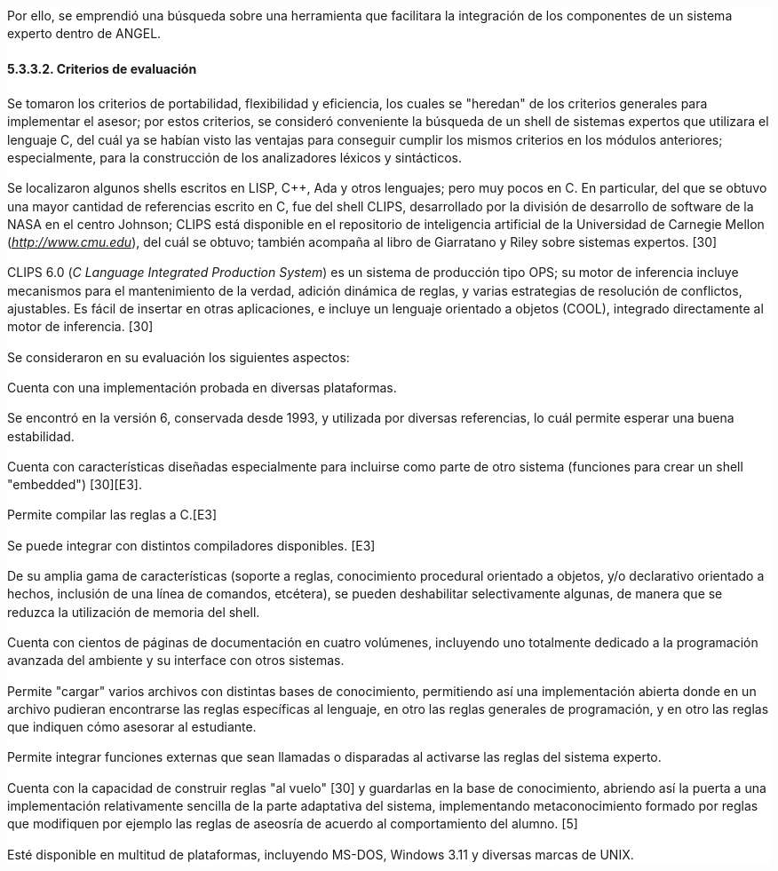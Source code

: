 Por ello, se emprendió una búsqueda sobre una herramienta que facilitara la integración de los componentes de un sistema experto dentro de ANGEL.

#### 5.3.3.2. Criterios de evaluación

Se tomaron los criterios de portabilidad, flexibilidad y eficiencia, los cuales se "heredan" de los criterios generales para implementar el asesor; por estos criterios, se consideró conveniente la búsqueda de un shell de sistemas expertos que utilizara el lenguaje C, del cuál ya se habían visto las ventajas para conseguir cumplir los mismos criterios en los módulos anteriores; especialmente, para la construcción de los analizadores léxicos y sintácticos.

Se localizaron algunos shells escritos en LISP, C++, Ada y otros lenguajes; pero muy pocos en C. En particular, del que se obtuvo una mayor cantidad de referencias escrito en C, fue del shell CLIPS, desarrollado por la división de desarrollo de software de la NASA en el centro Johnson; CLIPS está disponible en el repositorio de inteligencia artificial de la Universidad de Carnegie Mellon (_<http://www.cmu.edu>_), del cuál se obtuvo; también acompaña al libro de Giarratano y Riley sobre sistemas expertos. [30]

CLIPS 6.0 (_C Language Integrated Production System_) es un sistema de producción tipo OPS; su motor de inferencia incluye mecanismos para el mantenimiento de la verdad, adición dinámica de reglas, y varias estrategias de resolución de conflictos, ajustables. Es fácil de insertar en otras aplicaciones, e incluye un lenguaje orientado a objetos (COOL), integrado directamente al motor de inferencia. [30]

Se consideraron en su evaluación los siguientes aspectos:

Cuenta con una implementación probada en diversas plataformas.

Se encontró en la versión 6, conservada desde 1993, y utilizada por diversas referencias, lo cuál permite esperar una buena estabilidad.

Cuenta con características diseñadas especialmente para incluirse como parte de otro sistema (funciones para crear un shell "embedded") [30][E3].

Permite compilar las reglas a C.[E3]

Se puede integrar con distintos compiladores disponibles. [E3]

De su amplia gama de características (soporte a reglas, conocimiento procedural orientado a objetos, y/o declarativo orientado a hechos, inclusión de una línea de comandos, etcétera), se pueden deshabilitar selectivamente algunas, de manera que se reduzca la utilización de memoria del shell.

Cuenta con cientos de páginas de documentación en cuatro volúmenes, incluyendo uno totalmente dedicado a la programación avanzada del ambiente y su interface con otros sistemas.

Permite "cargar" varios archivos con distintas bases de conocimiento, permitiendo así una implementación abierta donde en un archivo pudieran encontrarse las reglas específicas al lenguaje, en otro las reglas generales de programación, y en otro las reglas que indiquen cómo asesorar al estudiante.

Permite integrar funciones externas que sean llamadas o disparadas al activarse las reglas del sistema experto.

Cuenta con la capacidad de construir reglas "al vuelo" [30] y guardarlas en la base de conocimiento, abriendo así la puerta a una implementación relativamente sencilla de la parte adaptativa del sistema, implementando metaconocimiento formado por reglas que modifiquen por ejemplo las reglas de aseosría de acuerdo al comportamiento del alumno. [5]

Esté disponible en multitud de plataformas, incluyendo MS-DOS, Windows 3.11 y diversas marcas de UNIX.
